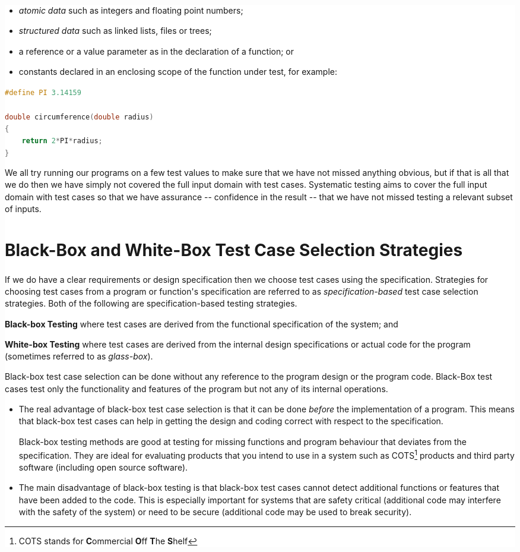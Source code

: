 
- *atomic data* such as integers and floating point numbers;

- *structured data* such as linked lists, files or trees;

- a reference or a value parameter as in the declaration of a function; or

- constants declared in an enclosing scope of the function under test, for example:


```c
#define PI 3.14159

double circumference(double radius)
{
	return 2*PI*radius;
}
```



We all try running our programs on a few test values to make sure that we have not missed anything obvious, but if that is all that we do then we have simply not covered the full input domain with test cases. Systematic testing aims to cover the full input domain with test cases so that we have assurance -- confidence in the result -- that we have not missed testing a relevant subset of inputs.

# Black-Box and White-Box Test Case Selection Strategies

If we do have a clear requirements or design specification then we choose test cases using the specification. Strategies for choosing test cases from a program or function's specification are referred to as *specification-based* test case selection strategies. Both of the following are specification-based testing strategies.

**Black-box Testing** where test cases are derived from the functional specification of the
system; and

**White-box Testing**  where test cases are derived from the internal design specifications or actual code for the program (sometimes referred to as *glass-box*).


Black-box test case selection can be done without any reference to the program design or the program code. Black-Box test cases test only the functionality and features of the program but not any of its internal operations.


- The real advantage of black-box test case selection is that it can be done *before* the implementation of a program. This means that black-box test cases can help in getting the design and coding correct with respect to the specification.

    Black-box testing methods are good at testing for missing functions and program behaviour that deviates from the specification. They are ideal for evaluating products that you intend to use in a system such as COTS[^6] products and third party software (including open source software).

- The main disadvantage of black-box testing is that black-box test cases cannot detect additional functions or features that have been added to the code. This is especially important for systems that are safety critical (additional code may interfere with the safety of the system) or need to be secure (additional code may be used to break security).



[^1]: Recall from *Software Processes and Management* that the word
[^2]: The Fibonacci numbers is a sequence of numbers given by
[^3]: Recall that the property that for all inputs there exists a unique
[^4]: In *Notes on Structured Programming*.
[^5]: We will not worry about the range just yet.
[^6]: COTS stands for **C**ommercial **O**ff **T**he **S**helf